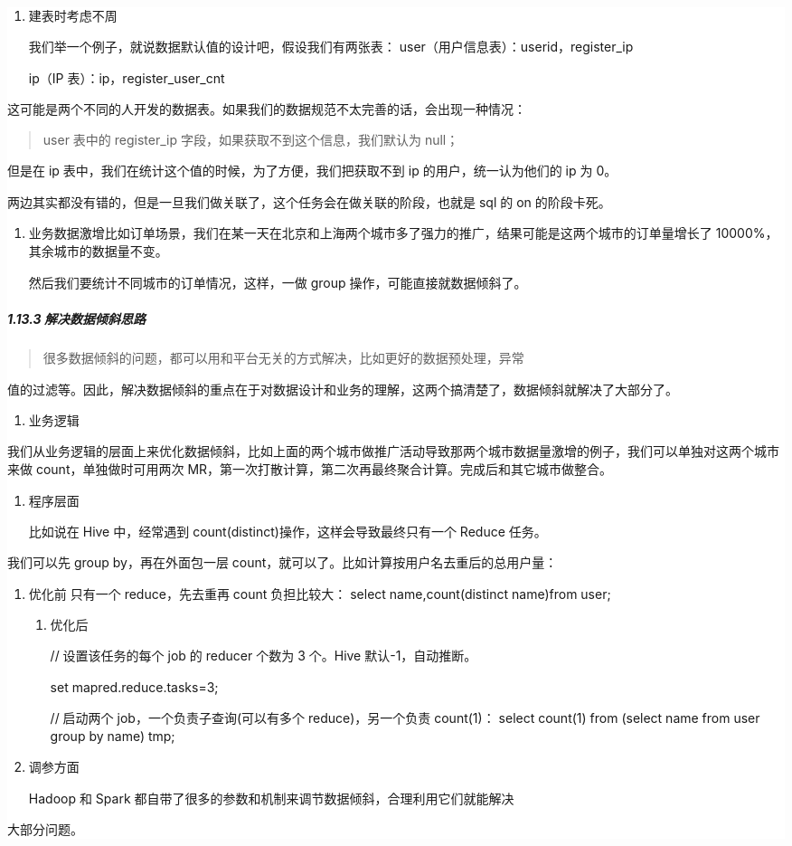 1.  建表时考虑不周

    我们举一个例子，就说数据默认值的设计吧，假设我们有两张表：
    user（用户信息表）：userid，register_ip

    ip（IP 表）：ip，register_user_cnt

这可能是两个不同的人开发的数据表。如果我们的数据规范不太完善的话，会出现一种情况：

>   user 表中的 register_ip 字段，如果获取不到这个信息，我们默认为 null；

但是在 ip 表中，我们在统计这个值的时候，为了方便，我们把获取不到 ip
的用户，统一认为他们的 ip 为 0。

两边其实都没有错的，但是一旦我们做关联了，这个任务会在做关联的阶段，也就是 sql
的 on 的阶段卡死。

1.  业务数据激增比如订单场景，我们在某一天在北京和上海两个城市多了强力的推广，结果可能是这两个城市的订单量增长了
    10000%，其余城市的数据量不变。

    然后我们要统计不同城市的订单情况，这样，一做 group
    操作，可能直接就数据倾斜了。

##### 1.13.3 解决数据倾斜思路

>   很多数据倾斜的问题，都可以用和平台无关的方式解决，比如更好的数据预处理，异常

值的过滤等。因此，解决数据倾斜的重点在于对数据设计和业务的理解，这两个搞清楚了，数据倾斜就解决了大部分了。

1.  业务逻辑

我们从业务逻辑的层面上来优化数据倾斜，比如上面的两个城市做推广活动导致那两个城市数据量激增的例子，我们可以单独对这两个城市来做
count，单独做时可用两次
MR，第一次打散计算，第二次再最终聚合计算。完成后和其它城市做整合。

1.  程序层面

    比如说在 Hive 中，经常遇到 count(distinct)操作，这样会导致最终只有一个
    Reduce 任务。

我们可以先 group by，再在外面包一层
count，就可以了。比如计算按用户名去重后的总用户量：

1.  优化前 只有一个 reduce，先去重再 count 负担比较大： select
    name,count(distinct name)from user;

    1.  优化后

        // 设置该任务的每个 job 的 reducer 个数为 3 个。Hive 默认-1，自动推断。

        set mapred.reduce.tasks=3;

        // 启动两个 job，一个负责子查询(可以有多个 reduce)，另一个负责
        count(1)： select count(1) from (select name from user group by name)
        tmp;

2.  调参方面

    Hadoop 和 Spark 都自带了很多的参数和机制来调节数据倾斜，合理利用它们就能解决

大部分问题。
